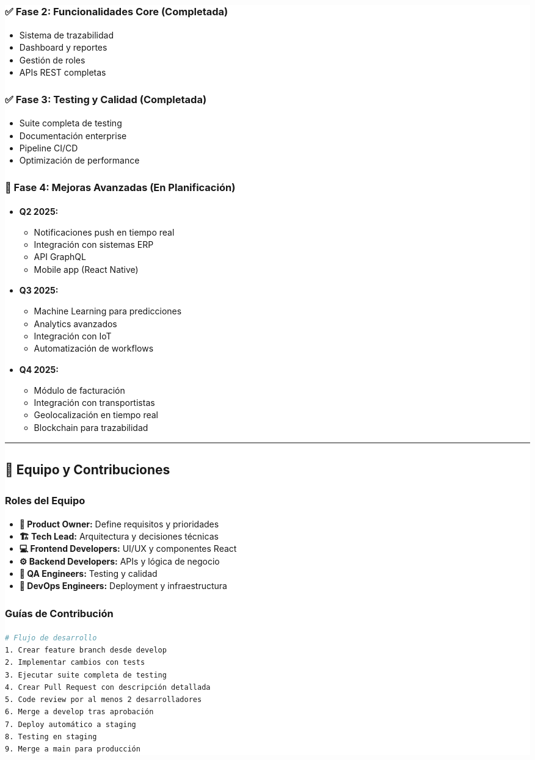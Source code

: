 ### ✅ Fase 2: Funcionalidades Core (Completada)
- Sistema de trazabilidad
- Dashboard y reportes
- Gestión de roles
- APIs REST completas

### ✅ Fase 3: Testing y Calidad (Completada)
- Suite completa de testing
- Documentación enterprise
- Pipeline CI/CD
- Optimización de performance

### 🔄 Fase 4: Mejoras Avanzadas (En Planificación)
- **Q2 2025:**
  - Notificaciones push en tiempo real
  - Integración con sistemas ERP
  - API GraphQL
  - Mobile app (React Native)

- **Q3 2025:**
  - Machine Learning para predicciones
  - Analytics avanzados
  - Integración con IoT
  - Automatización de workflows

- **Q4 2025:**
  - Módulo de facturación
  - Integración con transportistas
  - Geolocalización en tiempo real
  - Blockchain para trazabilidad

---

## 👥 Equipo y Contribuciones

### Roles del Equipo

- **🎯 Product Owner:** Define requisitos y prioridades
- **🏗️ Tech Lead:** Arquitectura y decisiones técnicas
- **💻 Frontend Developers:** UI/UX y componentes React
- **⚙️ Backend Developers:** APIs y lógica de negocio
- **🧪 QA Engineers:** Testing y calidad
- **🚀 DevOps Engineers:** Deployment y infraestructura

### Guías de Contribución

```bash
# Flujo de desarrollo
1. Crear feature branch desde develop
2. Implementar cambios con tests
3. Ejecutar suite completa de testing
4. Crear Pull Request con descripción detallada
5. Code review por al menos 2 desarrolladores
6. Merge a develop tras aprobación
7. Deploy automático a staging
8. Testing en staging
9. Merge a main para producción
```
